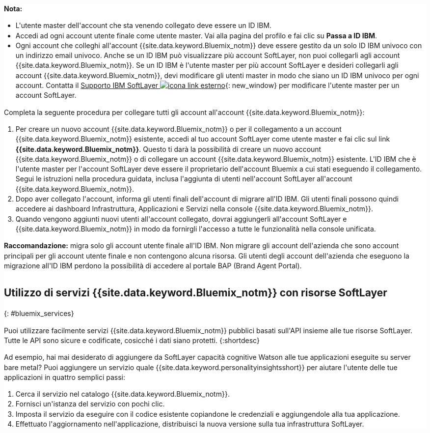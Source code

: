 **Nota:** 
  * L'utente master dell'account che sta venendo collegato deve essere un ID IBM.
  * Accedi ad ogni account utente finale come utente master. Vai alla pagina del profilo e fai clic su **Passa a ID IBM**.
  * Ogni account che colleghi all'account {{site.data.keyword.Bluemix_notm}} deve essere gestito da un solo ID IBM univoco con un indirizzo email univoco. Anche se un ID IBM può visualizzare più account SoftLayer, non puoi collegarli agli account {{site.data.keyword.Bluemix_notm}}. Se un ID IBM è l'utente master per più account SoftLayer e desideri collegarli agli account {{site.data.keyword.Bluemix_notm}}, devi modificare gli utenti master in modo che siano un ID IBM univoco per ogni account. Contatta il [Supporto IBM SoftLayer ![icona link esterno](../icons/launch-glyph.svg)](https://knowledgelayer.softlayer.com/topic/support){: new_window} per modificare l'utente master per un account SoftLayer.
  
Completa la seguente procedura per collegare tutti gli account all'account {{site.data.keyword.Bluemix_notm}}: 

 1. Per creare un nuovo account {{site.data.keyword.Bluemix_notm}} o per il collegamento a un account {{site.data.keyword.Bluemix_notm}} esistente, accedi al tuo account SoftLayer come utente master e fai clic sul link **{{site.data.keyword.Bluemix_notm}}**. Questo ti darà la possibilità di creare un nuovo account {{site.data.keyword.Bluemix_notm}} o di collegare un account {{site.data.keyword.Bluemix_notm}} esistente. L'ID IBM che è l'utente master per l'account SoftLayer deve essere il proprietario dell'account Bluemix a cui stati eseguendo il collegamento. Segui le istruzioni nella procedura guidata, inclusa l'aggiunta di utenti nell'account SoftLayer all'account {{site.data.keyword.Bluemix_notm}}. 
 2. Dopo aver collegato l'account, informa gli utenti finali dell'account di migrare all'ID IBM. Gli utenti finali possono quindi accedere ai dashboard Infrastruttura, Applicazioni e Servizi nella console {{site.data.keyword.Bluemix_notm}}.
 3. Quando vengono aggiunti nuovi utenti all'account collegato, dovrai aggiungerli all'account SoftLayer e {{site.data.keyword.Bluemix_notm}} in modo da fornirgli l'accesso a tutte le funzionalità nella console unificata.
 
**Raccomandazione:** migra solo gli account utente finale all'ID IBM. Non migrare gli account dell'azienda che sono account principali per gli account utente finale e non contengono alcuna risorsa. Gli utenti degli account dell'azienda che eseguono la migrazione all'ID IBM perdono la possibilità di accedere al portale BAP (Brand Agent Portal).




## Utilizzo di servizi {{site.data.keyword.Bluemix_notm}} con risorse SoftLayer
{: #bluemix_services}

Puoi utilizzare facilmente servizi {{site.data.keyword.Bluemix_notm}} pubblici basati sull'API insieme alle tue risorse SoftLayer. Tutte le API sono sicure e codificate, cosicché i dati siano protetti.
{:shortdesc}

Ad esempio, hai mai desiderato di aggiungere da SoftLayer capacità cognitive Watson alle tue applicazioni eseguite su server bare metal? Puoi aggiungere un servizio quale {{site.data.keyword.personalityinsightsshort}} per aiutare l'utente delle tue applicazioni in quattro semplici passi:

1. Cerca il servizio nel catalogo {{site.data.keyword.Bluemix_notm}}.
2. Fornisci un'istanza del servizio con pochi clic.
3. Imposta il servizio da eseguire con il codice esistente copiandone le credenziali e aggiungendole alla tua applicazione.
4. Effettuato l'aggiornamento nell'applicazione, distribuisci la nuova versione sulla tua infrastruttura SoftLayer.
